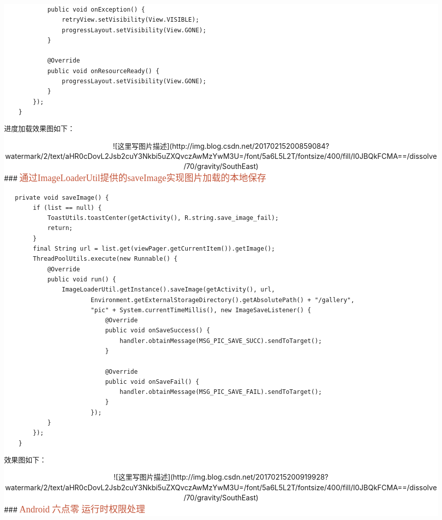 ```
            public void onException() {
                retryView.setVisibility(View.VISIBLE);
                progressLayout.setVisibility(View.GONE);
            }

            @Override
            public void onResourceReady() {
                progressLayout.setVisibility(View.GONE);
            }
        });
    }
```
进度加载效果图如下：
<center>
![这里写图片描述](http://img.blog.csdn.net/20170215200859084?watermark/2/text/aHR0cDovL2Jsb2cuY3Nkbi5uZXQvczAwMzYwM3U=/font/5a6L5L2T/fontsize/400/fill/I0JBQkFCMA==/dissolve/70/gravity/SouthEast)
</center>
### <font color=#C4573C size=4 face="黑体">通过ImageLoaderUtil提供的saveImage实现图片加载的本地保存</font>

```
   private void saveImage() {
        if (list == null) {
            ToastUtils.toastCenter(getActivity(), R.string.save_image_fail);
            return;
        }
        final String url = list.get(viewPager.getCurrentItem()).getImage();
        ThreadPoolUtils.execute(new Runnable() {
            @Override
            public void run() {
                ImageLoaderUtil.getInstance().saveImage(getActivity(), url,
                        Environment.getExternalStorageDirectory().getAbsolutePath() + "/gallery",
                        "pic" + System.currentTimeMillis(), new ImageSaveListener() {
                            @Override
                            public void onSaveSuccess() {
                                handler.obtainMessage(MSG_PIC_SAVE_SUCC).sendToTarget();
                            }

                            @Override
                            public void onSaveFail() {
                                handler.obtainMessage(MSG_PIC_SAVE_FAIL).sendToTarget();
                            }
                        });
            }
        });
    }
```
效果图如下：
<center>
![这里写图片描述](http://img.blog.csdn.net/20170215200919928?watermark/2/text/aHR0cDovL2Jsb2cuY3Nkbi5uZXQvczAwMzYwM3U=/font/5a6L5L2T/fontsize/400/fill/I0JBQkFCMA==/dissolve/70/gravity/SouthEast)
</center>
### <font color=#C4573C size=4 face="黑体"> Android 六点零 运行时权限处理</font>
